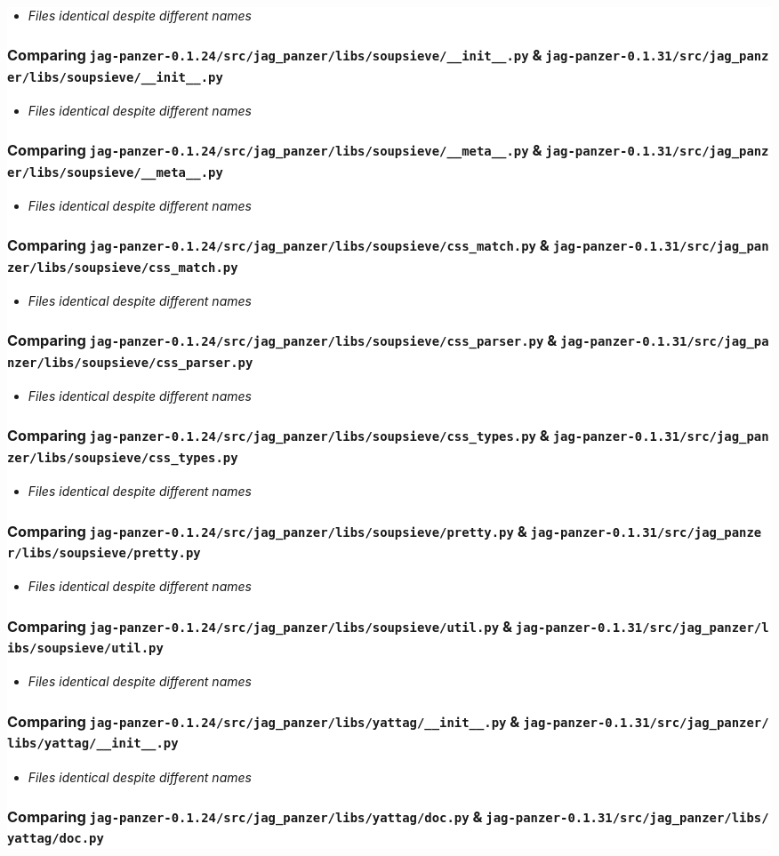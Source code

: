  * *Files identical despite different names*

### Comparing `jag-panzer-0.1.24/src/jag_panzer/libs/soupsieve/__init__.py` & `jag-panzer-0.1.31/src/jag_panzer/libs/soupsieve/__init__.py`

 * *Files identical despite different names*

### Comparing `jag-panzer-0.1.24/src/jag_panzer/libs/soupsieve/__meta__.py` & `jag-panzer-0.1.31/src/jag_panzer/libs/soupsieve/__meta__.py`

 * *Files identical despite different names*

### Comparing `jag-panzer-0.1.24/src/jag_panzer/libs/soupsieve/css_match.py` & `jag-panzer-0.1.31/src/jag_panzer/libs/soupsieve/css_match.py`

 * *Files identical despite different names*

### Comparing `jag-panzer-0.1.24/src/jag_panzer/libs/soupsieve/css_parser.py` & `jag-panzer-0.1.31/src/jag_panzer/libs/soupsieve/css_parser.py`

 * *Files identical despite different names*

### Comparing `jag-panzer-0.1.24/src/jag_panzer/libs/soupsieve/css_types.py` & `jag-panzer-0.1.31/src/jag_panzer/libs/soupsieve/css_types.py`

 * *Files identical despite different names*

### Comparing `jag-panzer-0.1.24/src/jag_panzer/libs/soupsieve/pretty.py` & `jag-panzer-0.1.31/src/jag_panzer/libs/soupsieve/pretty.py`

 * *Files identical despite different names*

### Comparing `jag-panzer-0.1.24/src/jag_panzer/libs/soupsieve/util.py` & `jag-panzer-0.1.31/src/jag_panzer/libs/soupsieve/util.py`

 * *Files identical despite different names*

### Comparing `jag-panzer-0.1.24/src/jag_panzer/libs/yattag/__init__.py` & `jag-panzer-0.1.31/src/jag_panzer/libs/yattag/__init__.py`

 * *Files identical despite different names*

### Comparing `jag-panzer-0.1.24/src/jag_panzer/libs/yattag/doc.py` & `jag-panzer-0.1.31/src/jag_panzer/libs/yattag/doc.py`

